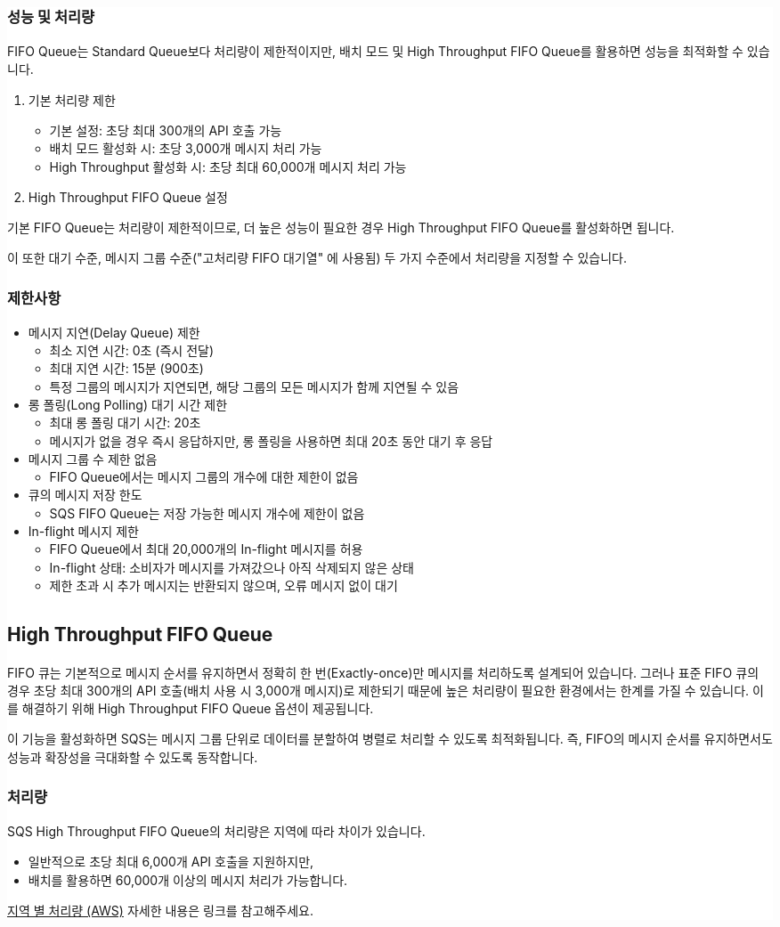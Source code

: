 ### 성능 및 처리량

FIFO Queue는 Standard Queue보다 처리량이 제한적이지만,
배치 모드 및 High Throughput FIFO Queue를 활용하면 성능을 최적화할 수 있습니다.

1) 기본 처리량 제한
	- 기본 설정: 초당 최대 300개의 API 호출 가능
	- 배치 모드 활성화 시: 초당 3,000개 메시지 처리 가능
	- High Throughput 활성화 시: 초당 최대 60,000개 메시지 처리 가능

2) High Throughput FIFO Queue 설정

기본 FIFO Queue는 처리량이 제한적이므로,
더 높은 성능이 필요한 경우 High Throughput FIFO Queue를 활성화하면 됩니다.

이 또한 대기 수준, 메시지 그룹 수준("고처리량 FIFO 대기열" 에 사용됨) 두 가지 수준에서 처리량을 지정할 수 있습니다.

### 제한사항

- 메시지 지연(Delay Queue) 제한
	- 최소 지연 시간: 0초 (즉시 전달)
	- 최대 지연 시간: 15분 (900초)
	- 특정 그룹의 메시지가 지연되면, 해당 그룹의 모든 메시지가 함께 지연될 수 있음
- 롱 폴링(Long Polling) 대기 시간 제한
	- 최대 롱 폴링 대기 시간: 20초
	- 메시지가 없을 경우 즉시 응답하지만, 롱 폴링을 사용하면 최대 20초 동안 대기 후 응답
- 메시지 그룹 수 제한 없음
	- FIFO Queue에서는 메시지 그룹의 개수에 대한 제한이 없음
- 큐의 메시지 저장 한도
	- SQS FIFO Queue는 저장 가능한 메시지 개수에 제한이 없음
- In-flight 메시지 제한
	- FIFO Queue에서 최대 20,000개의 In-flight 메시지를 허용
	- In-flight 상태: 소비자가 메시지를 가져갔으나 아직 삭제되지 않은 상태
	- 제한 초과 시 추가 메시지는 반환되지 않으며, 오류 메시지 없이 대기

## High Throughput FIFO Queue

FIFO 큐는 기본적으로 메시지 순서를 유지하면서 정확히 한 번(Exactly-once)만 메시지를 처리하도록 설계되어 있습니다. 그러나 표준 FIFO 큐의 경우 초당 최대 300개의 API 호출(배치 사용 시 3,000개 메시지)로 제한되기 때문에 높은 처리량이 필요한 환경에서는 한계를 가질 수 있습니다. 이를 해결하기 위해 High Throughput FIFO Queue 옵션이 제공됩니다.

이 기능을 활성화하면 SQS는 메시지 그룹 단위로 데이터를 분할하여 병렬로 처리할 수 있도록 최적화됩니다. 즉, FIFO의 메시지 순서를 유지하면서도 성능과 확장성을 극대화할 수 있도록 동작합니다.

### 처리량

SQS High Throughput FIFO Queue의 처리량은 지역에 따라 차이가 있습니다.

- 일반적으로 초당 최대 6,000개 API 호출을 지원하지만,
- 배치를 활용하면 60,000개 이상의 메시지 처리가 가능합니다.

[지역 별 처리량 (AWS)](https://docs.aws.amazon.com/ko_kr/general/latest/gr/sqs-service.html#limits_sqs.html) 자세한 내용은 링크를 참고해주세요.

